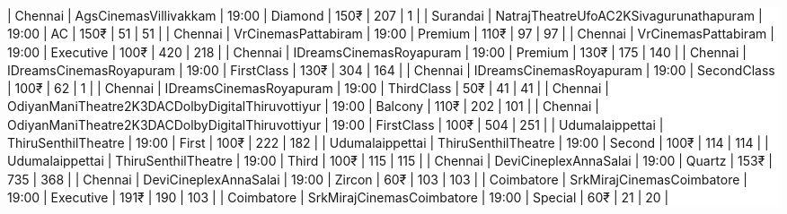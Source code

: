 | Chennai           | AgsCinemasVillivakkam                                | 19:00 | Diamond             |  150₹ |      207 |      1 |
| Surandai          | NatrajTheatreUfoAC2KSivagurunathapuram               | 19:00 | AC                  |  150₹ |       51 |     51 |
| Chennai           | VrCinemasPattabiram                                  | 19:00 | Premium             |  110₹ |       97 |     97 |
| Chennai           | VrCinemasPattabiram                                  | 19:00 | Executive           |  100₹ |      420 |    218 |
| Chennai           | IDreamsCinemasRoyapuram                              | 19:00 | Premium             |  130₹ |      175 |    140 |
| Chennai           | IDreamsCinemasRoyapuram                              | 19:00 | FirstClass          |  130₹ |      304 |    164 |
| Chennai           | IDreamsCinemasRoyapuram                              | 19:00 | SecondClass         |  100₹ |       62 |      1 |
| Chennai           | IDreamsCinemasRoyapuram                              | 19:00 | ThirdClass          |   50₹ |       41 |     41 |
| Chennai           | OdiyanManiTheatre2K3DACDolbyDigitalThiruvottiyur     | 19:00 | Balcony             |  110₹ |      202 |    101 |
| Chennai           | OdiyanManiTheatre2K3DACDolbyDigitalThiruvottiyur     | 19:00 | FirstClass          |  100₹ |      504 |    251 |
| Udumalaippettai   | ThiruSenthilTheatre                                  | 19:00 | First               |  100₹ |      222 |    182 |
| Udumalaippettai   | ThiruSenthilTheatre                                  | 19:00 | Second              |  100₹ |      114 |    114 |
| Udumalaippettai   | ThiruSenthilTheatre                                  | 19:00 | Third               |  100₹ |      115 |    115 |
| Chennai           | DeviCineplexAnnaSalai                                | 19:00 | Quartz              |  153₹ |      735 |    368 |
| Chennai           | DeviCineplexAnnaSalai                                | 19:00 | Zircon              |   60₹ |      103 |    103 |
| Coimbatore        | SrkMirajCinemasCoimbatore                            | 19:00 | Executive           |  191₹ |      190 |    103 |
| Coimbatore        | SrkMirajCinemasCoimbatore                            | 19:00 | Special             |   60₹ |       21 |     20 |
